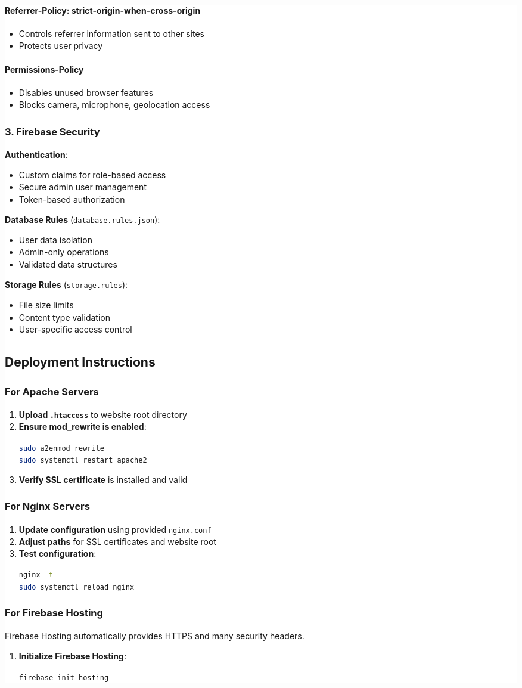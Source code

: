 #### Referrer-Policy: strict-origin-when-cross-origin
- Controls referrer information sent to other sites
- Protects user privacy

#### Permissions-Policy
- Disables unused browser features
- Blocks camera, microphone, geolocation access

### 3. Firebase Security

**Authentication**:
- Custom claims for role-based access
- Secure admin user management
- Token-based authorization

**Database Rules** (`database.rules.json`):
- User data isolation
- Admin-only operations
- Validated data structures

**Storage Rules** (`storage.rules`):
- File size limits
- Content type validation
- User-specific access control

## Deployment Instructions

### For Apache Servers

1. **Upload `.htaccess`** to website root directory
2. **Ensure mod_rewrite is enabled**:
   ```bash
   sudo a2enmod rewrite
   sudo systemctl restart apache2
   ```
3. **Verify SSL certificate** is installed and valid

### For Nginx Servers

1. **Update configuration** using provided `nginx.conf`
2. **Adjust paths** for SSL certificates and website root
3. **Test configuration**:
   ```bash
   nginx -t
   sudo systemctl reload nginx
   ```

### For Firebase Hosting

Firebase Hosting automatically provides HTTPS and many security headers.

1. **Initialize Firebase Hosting**:
   ```bash
   firebase init hosting
   ```

